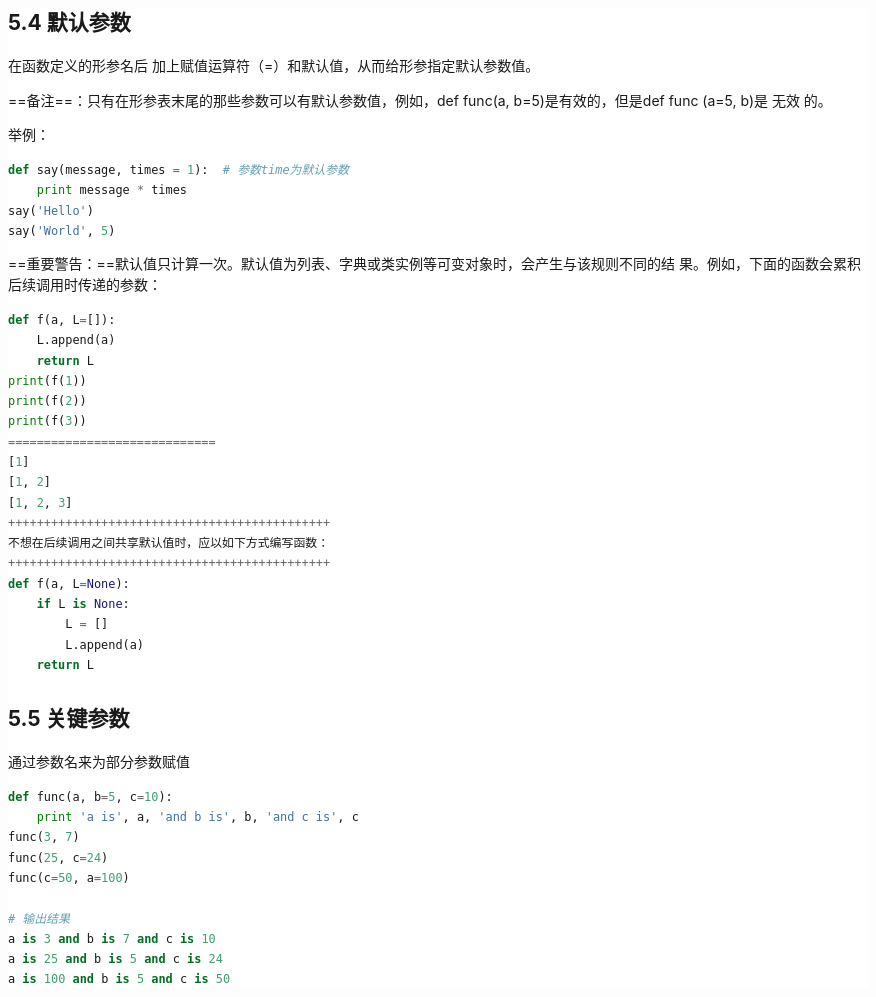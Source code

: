 ## 5.4 默认参数

在函数定义的形参名后 加上赋值运算符（=）和默认值，从而给形参指定默认参数值。

==备注==：只有在形参表末尾的那些参数可以有默认参数值，例如，def func(a, b=5)是有效的，但是def func (a=5, b)是 无效 的。

举例：

```python
def say(message, times = 1):  # 参数time为默认参数 
	print message * times
say('Hello')
say('World', 5)
```

==重要警告：==默认值只计算一次。默认值为列表、字典或类实例等可变对象时，会产生与该规则不同的结 果。例如，下面的函数会累积后续调用时传递的参数：

```python
def f(a, L=[]):
    L.append(a)
    return L
print(f(1))
print(f(2))
print(f(3))
=============================
[1]
[1, 2]
[1, 2, 3]
+++++++++++++++++++++++++++++++++++++++++++++
不想在后续调用之间共享默认值时，应以如下方式编写函数：
+++++++++++++++++++++++++++++++++++++++++++++
def f(a, L=None):
    if L is None:
        L = []
        L.append(a)
    return L
```

## 5.5 关键参数

通过参数名来为部分参数赋值

```python
def func(a, b=5, c=10):
	print 'a is', a, 'and b is', b, 'and c is', c
func(3, 7)
func(25, c=24)
func(c=50, a=100) 

# 输出结果
a is 3 and b is 7 and c is 10
a is 25 and b is 5 and c is 24
a is 100 and b is 5 and c is 50
```
